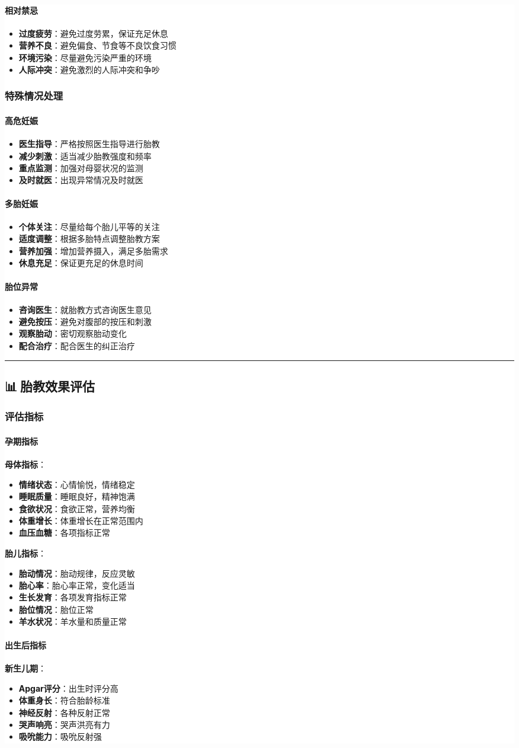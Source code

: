 #### 相对禁忌
- **过度疲劳**：避免过度劳累，保证充足休息
- **营养不良**：避免偏食、节食等不良饮食习惯
- **环境污染**：尽量避免污染严重的环境
- **人际冲突**：避免激烈的人际冲突和争吵

### 特殊情况处理

#### 高危妊娠
- **医生指导**：严格按照医生指导进行胎教
- **减少刺激**：适当减少胎教强度和频率
- **重点监测**：加强对母婴状况的监测
- **及时就医**：出现异常情况及时就医

#### 多胎妊娠
- **个体关注**：尽量给每个胎儿平等的关注
- **适度调整**：根据多胎特点调整胎教方案
- **营养加强**：增加营养摄入，满足多胎需求
- **休息充足**：保证更充足的休息时间

#### 胎位异常
- **咨询医生**：就胎教方式咨询医生意见
- **避免按压**：避免对腹部的按压和刺激
- **观察胎动**：密切观察胎动变化
- **配合治疗**：配合医生的纠正治疗

---

## 📊 胎教效果评估

### 评估指标

#### 孕期指标

**母体指标**：
- **情绪状态**：心情愉悦，情绪稳定
- **睡眠质量**：睡眠良好，精神饱满
- **食欲状况**：食欲正常，营养均衡
- **体重增长**：体重增长在正常范围内
- **血压血糖**：各项指标正常

**胎儿指标**：
- **胎动情况**：胎动规律，反应灵敏
- **胎心率**：胎心率正常，变化适当
- **生长发育**：各项发育指标正常
- **胎位情况**：胎位正常
- **羊水状况**：羊水量和质量正常

#### 出生后指标

**新生儿期**：
- **Apgar评分**：出生时评分高
- **体重身长**：符合胎龄标准
- **神经反射**：各种反射正常
- **哭声响亮**：哭声洪亮有力
- **吸吮能力**：吸吮反射强
